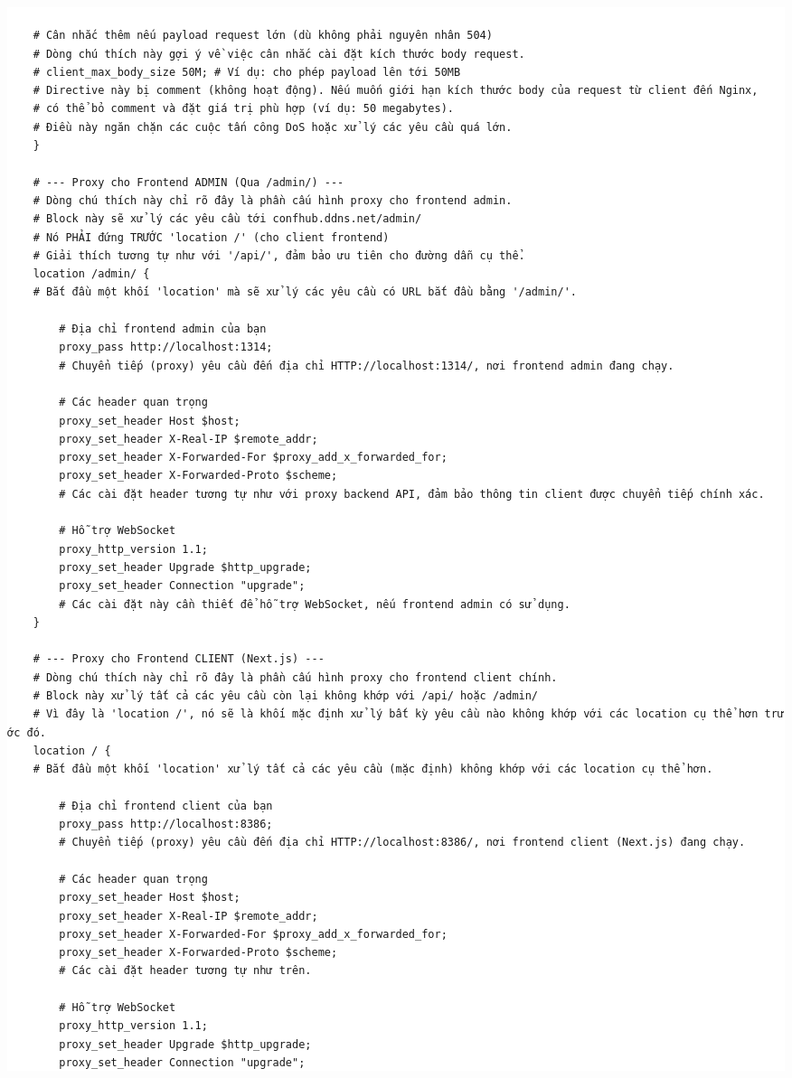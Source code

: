 ```nginx

    # Cân nhắc thêm nếu payload request lớn (dù không phải nguyên nhân 504)
    # Dòng chú thích này gợi ý về việc cân nhắc cài đặt kích thước body request.
    # client_max_body_size 50M; # Ví dụ: cho phép payload lên tới 50MB
    # Directive này bị comment (không hoạt động). Nếu muốn giới hạn kích thước body của request từ client đến Nginx,
    # có thể bỏ comment và đặt giá trị phù hợp (ví dụ: 50 megabytes).
    # Điều này ngăn chặn các cuộc tấn công DoS hoặc xử lý các yêu cầu quá lớn.
    }

    # --- Proxy cho Frontend ADMIN (Qua /admin/) ---
    # Dòng chú thích này chỉ rõ đây là phần cấu hình proxy cho frontend admin.
    # Block này sẽ xử lý các yêu cầu tới confhub.ddns.net/admin/
    # Nó PHẢI đứng TRƯỚC 'location /' (cho client frontend)
    # Giải thích tương tự như với '/api/', đảm bảo ưu tiên cho đường dẫn cụ thể.
    location /admin/ {
    # Bắt đầu một khối 'location' mà sẽ xử lý các yêu cầu có URL bắt đầu bằng '/admin/'.

        # Địa chỉ frontend admin của bạn
        proxy_pass http://localhost:1314;
        # Chuyển tiếp (proxy) yêu cầu đến địa chỉ HTTP://localhost:1314/, nơi frontend admin đang chạy.

        # Các header quan trọng
        proxy_set_header Host $host;
        proxy_set_header X-Real-IP $remote_addr;
        proxy_set_header X-Forwarded-For $proxy_add_x_forwarded_for;
        proxy_set_header X-Forwarded-Proto $scheme;
        # Các cài đặt header tương tự như với proxy backend API, đảm bảo thông tin client được chuyển tiếp chính xác.

        # Hỗ trợ WebSocket
        proxy_http_version 1.1;
        proxy_set_header Upgrade $http_upgrade;
        proxy_set_header Connection "upgrade";
        # Các cài đặt này cần thiết để hỗ trợ WebSocket, nếu frontend admin có sử dụng.
    }
    
    # --- Proxy cho Frontend CLIENT (Next.js) ---
    # Dòng chú thích này chỉ rõ đây là phần cấu hình proxy cho frontend client chính.
    # Block này xử lý tất cả các yêu cầu còn lại không khớp với /api/ hoặc /admin/
    # Vì đây là 'location /', nó sẽ là khối mặc định xử lý bất kỳ yêu cầu nào không khớp với các location cụ thể hơn trước đó.
    location / {
    # Bắt đầu một khối 'location' xử lý tất cả các yêu cầu (mặc định) không khớp với các location cụ thể hơn.

        # Địa chỉ frontend client của bạn
        proxy_pass http://localhost:8386;
        # Chuyển tiếp (proxy) yêu cầu đến địa chỉ HTTP://localhost:8386/, nơi frontend client (Next.js) đang chạy.

        # Các header quan trọng
        proxy_set_header Host $host;
        proxy_set_header X-Real-IP $remote_addr;
        proxy_set_header X-Forwarded-For $proxy_add_x_forwarded_for;
        proxy_set_header X-Forwarded-Proto $scheme;
        # Các cài đặt header tương tự như trên.

        # Hỗ trợ WebSocket
        proxy_http_version 1.1;
        proxy_set_header Upgrade $http_upgrade;
        proxy_set_header Connection "upgrade";
```